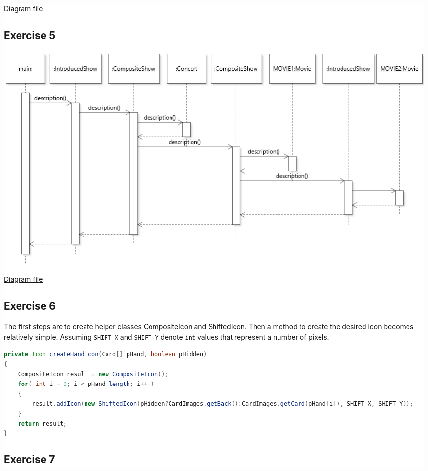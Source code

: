[Diagram file](c6-exercise4.object.jet)

## Exercise 5

![](c6-exercise5.png)

[Diagram file](c6-exercise5.sequence.jet)

## Exercise 6

The first steps are to create helper classes [CompositeIcon](../solutions-code/chapter6/CompositeIcon.java) and [ShiftedIcon](../solutions-code/chapter6/ShiftedIcon.java). Then a method to create the desired icon becomes relatively simple. Assuming `SHIFT_X` and `SHIFT_Y` denote `int` values that represent a number of pixels.

```java
private Icon createHandIcon(Card[] pHand, boolean pHidden)
{
	CompositeIcon result = new CompositeIcon();
	for( int i = 0; i < pHand.length; i++ )
	{
		result.addIcon(new ShiftedIcon(pHidden?CardImages.getBack():CardImages.getCard(pHand[i]), SHIFT_X, SHIFT_Y));
	}
	return result;
}
```

## Exercise 7
